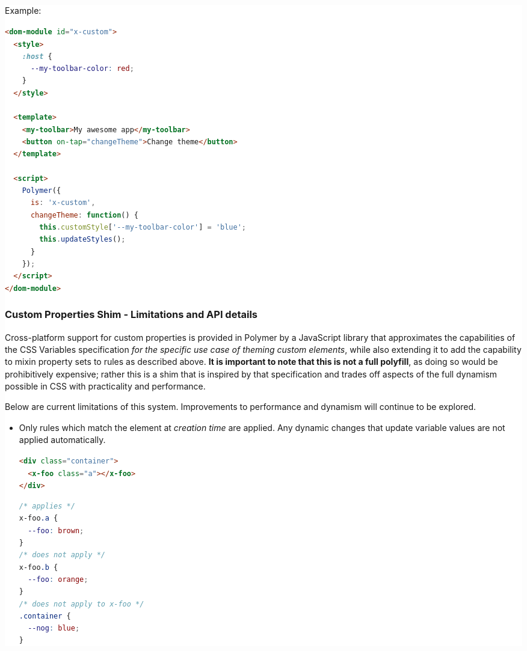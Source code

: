 Example:

```html
<dom-module id="x-custom">
  <style>
    :host {
      --my-toolbar-color: red;
    }
  </style>

  <template>
    <my-toolbar>My awesome app</my-toolbar>
    <button on-tap="changeTheme">Change theme</button>
  </template>

  <script>
    Polymer({
      is: 'x-custom',
      changeTheme: function() {
        this.customStyle['--my-toolbar-color'] = 'blue';
        this.updateStyles();
      }
    });
  </script>
</dom-module>
```

<a name="x-styling-limitations"></a>
### Custom Properties Shim - Limitations and API details

Cross-platform support for custom properties is provided in Polymer by a JavaScript library that approximates the capabilities of the CSS Variables specification  *for the specific use case of theming custom elements*, while also extending it to add the capability to mixin property sets to rules as described above.  **It is important to note that this is not a full polyfill**, as doing so would be prohibitively expensive; rather this is a shim that is inspired by that specification and trades off aspects of the full dynamism possible in CSS with practicality and performance.

Below are current limitations of this system.  Improvements to performance and dynamism will continue to be explored.

* Only rules which match the element at *creation time* are applied. Any dynamic changes that update variable values are not applied automatically.

    ```html
    <div class="container">
      <x-foo class="a"></x-foo>
    </div>
    ```

    ```css
    /* applies */
    x-foo.a {
      --foo: brown;
    }
    /* does not apply */
    x-foo.b {
      --foo: orange;
    }
    /* does not apply to x-foo */
    .container {
      --nog: blue;
    }
    ```